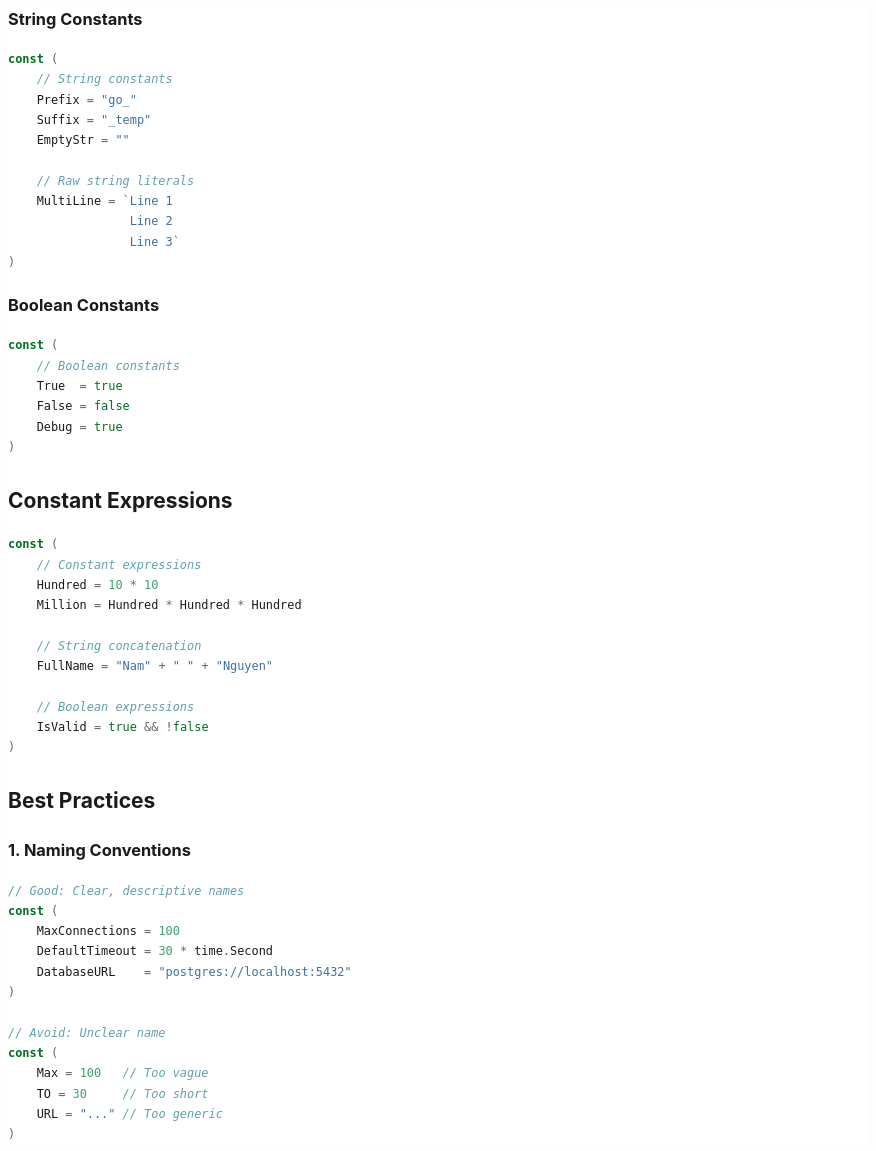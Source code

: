 ### String Constants

```go
const (
    // String constants
    Prefix = "go_"
    Suffix = "_temp"
    EmptyStr = ""

    // Raw string literals
    MultiLine = `Line 1
                 Line 2
                 Line 3`
)
```

### Boolean Constants

```go
const (
    // Boolean constants
    True  = true
    False = false
    Debug = true
)
```

## Constant Expressions

```go
const (
    // Constant expressions
    Hundred = 10 * 10
    Million = Hundred * Hundred * Hundred

    // String concatenation
    FullName = "Nam" + " " + "Nguyen"

    // Boolean expressions
    IsValid = true && !false
)
```

## Best Practices

### 1. Naming Conventions

```go
// Good: Clear, descriptive names
const (
    MaxConnections = 100
    DefaultTimeout = 30 * time.Second
    DatabaseURL    = "postgres://localhost:5432"
)

// Avoid: Unclear name
const (
    Max = 100   // Too vague
    TO = 30     // Too short
    URL = "..." // Too generic
)
```
